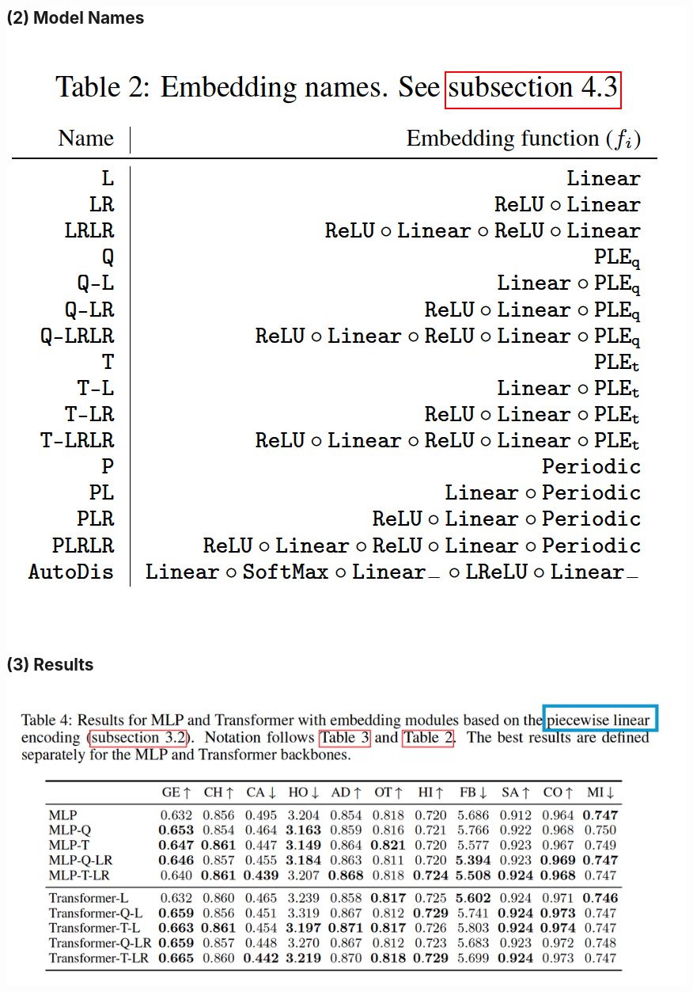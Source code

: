 ## (2) Model Names

![figure2](/assets/img/tab/img54.png)

<br>

## (3) Results

![figure2](/assets/img/tab/img55.png)